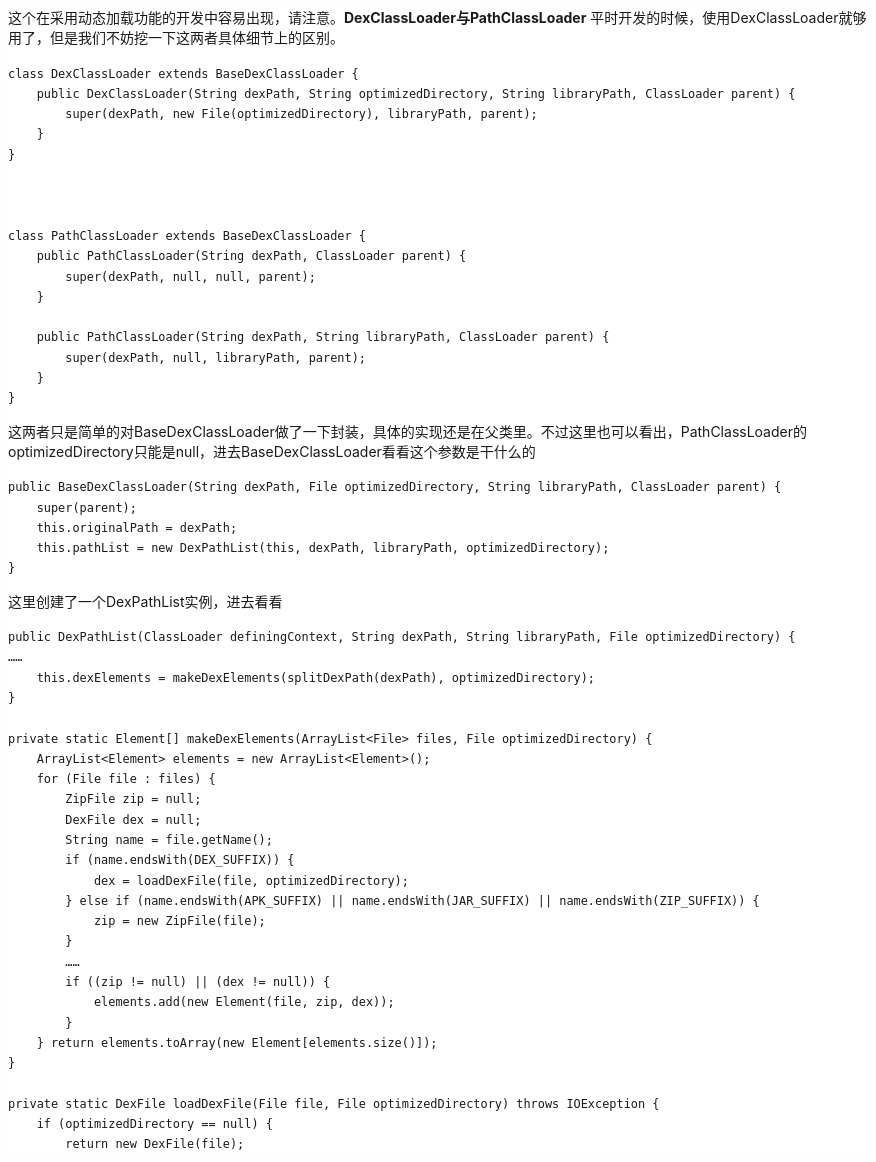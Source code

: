 这个在采用动态加载功能的开发中容易出现，请注意。**DexClassLoader与PathClassLoader**
平时开发的时候，使用DexClassLoader就够用了，但是我们不妨挖一下这两者具体细节上的区别。
```
class DexClassLoader extends BaseDexClassLoader {
    public DexClassLoader(String dexPath, String optimizedDirectory, String libraryPath, ClassLoader parent) {
        super(dexPath, new File(optimizedDirectory), libraryPath, parent);
    }
} 



class PathClassLoader extends BaseDexClassLoader {
    public PathClassLoader(String dexPath, ClassLoader parent) {
        super(dexPath, null, null, parent);
    }

    public PathClassLoader(String dexPath, String libraryPath, ClassLoader parent) {
        super(dexPath, null, libraryPath, parent);
    }
}
```

这两者只是简单的对BaseDexClassLoader做了一下封装，具体的实现还是在父类里。不过这里也可以看出，PathClassLoader的optimizedDirectory只能是null，进去BaseDexClassLoader看看这个参数是干什么的

```
public BaseDexClassLoader(String dexPath, File optimizedDirectory, String libraryPath, ClassLoader parent) {
    super(parent);
    this.originalPath = dexPath;
    this.pathList = new DexPathList(this, dexPath, libraryPath, optimizedDirectory);
}
```

这里创建了一个DexPathList实例，进去看看

```
public DexPathList(ClassLoader definingContext, String dexPath, String libraryPath, File optimizedDirectory) {
……
    this.dexElements = makeDexElements(splitDexPath(dexPath), optimizedDirectory);
}

private static Element[] makeDexElements(ArrayList<File> files, File optimizedDirectory) {
    ArrayList<Element> elements = new ArrayList<Element>();
    for (File file : files) {
        ZipFile zip = null;
        DexFile dex = null;
        String name = file.getName();
        if (name.endsWith(DEX_SUFFIX)) {
            dex = loadDexFile(file, optimizedDirectory);
        } else if (name.endsWith(APK_SUFFIX) || name.endsWith(JAR_SUFFIX) || name.endsWith(ZIP_SUFFIX)) {
            zip = new ZipFile(file);
        }
        ……
        if ((zip != null) || (dex != null)) {
            elements.add(new Element(file, zip, dex));
        }
    } return elements.toArray(new Element[elements.size()]);
}

private static DexFile loadDexFile(File file, File optimizedDirectory) throws IOException {
    if (optimizedDirectory == null) {
        return new DexFile(file);
```